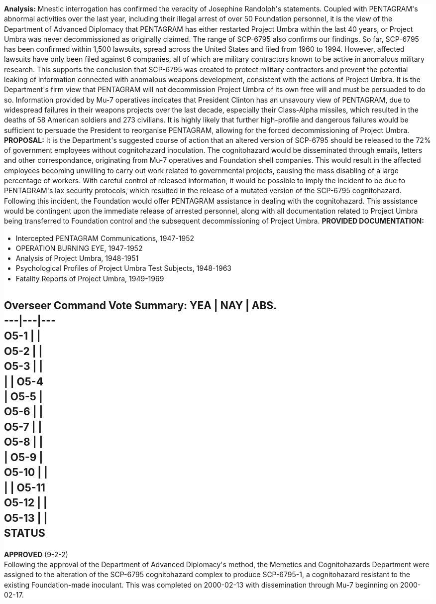 **Analysis:** Mnestic interrogation has confirmed the veracity of Josephine Randolph's statements. Coupled with PENTAGRAM's abnormal activities over the last year, including their illegal arrest of over 50 Foundation personnel, it is the view of the Department of Advanced Diplomacy that PENTAGRAM has either restarted Project Umbra within the last 40 years, or Project Umbra was never decommissioned as originally claimed.
The range of SCP-6795 also confirms our findings. So far, SCP-6795 has been confirmed within 1,500 lawsuits, spread across the United States and filed from 1960 to 1994. However, affected lawsuits have only been filed against 6 companies, all of which are military contractors known to be active in anomalous military research. This supports the conclusion that SCP-6795 was created to protect military contractors and prevent the potential leaking of information connected with anomalous weapons development, consistent with the actions of Project Umbra.
It is the Department's firm view that PENTAGRAM will not decommission Project Umbra of its own free will and must be persuaded to do so. Information provided by Mu-7 operatives indicates that President Clinton has an unsavoury view of PENTAGRAM, due to widespread failures in their weapons projects over the last decade, especially their Class-Alpha missiles, which resulted in the deaths of 58 American soldiers and 273 civilians.
It is highly likely that further high-profile and dangerous failures would be sufficient to persuade the President to reorganise PENTAGRAM, allowing for the forced decommissioning of Project Umbra.
**PROPOSAL:** It is the Department's suggested course of action that an altered version of SCP-6795 should be released to the 72% of government employees without cognitohazard inoculation. The cognitohazard would be disseminated through emails, letters and other correspondance, originating from Mu-7 operatives and Foundation shell companies. This would result in the affected employees becoming unwilling to carry out work related to governmental projects, causing the mass disabling of a large percentage of workers. With careful control of released information, it would be possible to imply the incident to be due to PENTAGRAM's lax security protocols, which resulted in the release of a mutated version of the SCP-6795 cognitohazard.
Following this incident, the Foundation would offer PENTAGRAM assistance in dealing with the cognitohazard. This assistance would be contingent upon the immediate release of arrested personnel, along with all documentation related to Project Umbra being transferred to Foundation control and the subsequent decommissioning of Project Umbra.
**PROVIDED DOCUMENTATION:**
  * Intercepted PENTAGRAM Communications, 1947-1952
  * OPERATION BURNING EYE, 1947-1952
  * Analysis of Project Umbra, 1948-1951
  * Psychological Profiles of Project Umbra Test Subjects, 1948-1963
  * Fatality Reports of Project Umbra, 1949-1969

**Overseer Command Vote Summary:**
**YEA** | **NAY** | **ABS.**  
---|---|---  
**O5-1** |  |   
**O5-2** |  |   
**O5-3** |  |   
|  | **O5-4**  
| **O5-5** |   
**O5-6** |  |   
**O5-7** |  |   
**O5-8** |  |   
| **O5-9** |   
**O5-10** |  |   
|  | **O5-11**  
**O5-12** |  |   
**O5-13** |  |   
STATUS  
---  
**APPROVED** (9-2-2)  
Following the approval of the Department of Advanced Diplomacy's method, the Memetics and Cognitohazards Department were assigned to the alteration of the SCP-6795 cognitohazard complex to produce SCP-6795-1, a cognitohazard resistant to the existing Foundation-made inoculant. This was completed on 2000-02-13 with dissemination through Mu-7 beginning on 2000-02-17.